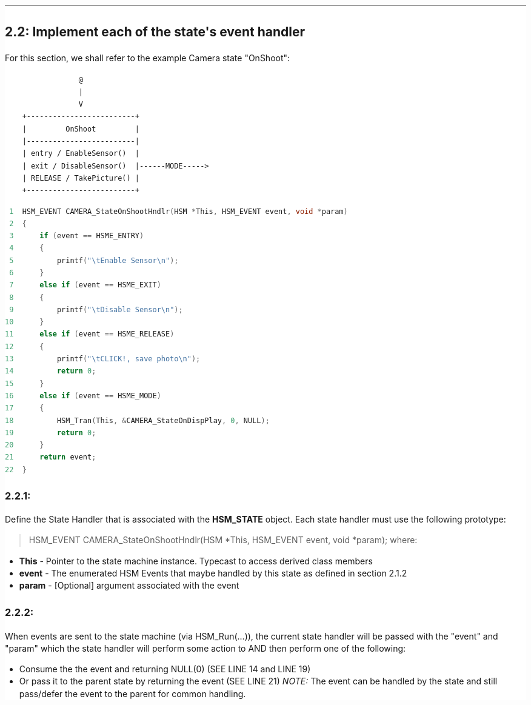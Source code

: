 ------------------------------------------------
## 2.2: Implement each of the state's event handler
For this section, we shall refer to the example Camera state "OnShoot":
```
                 @
                 |
                 V
    +-------------------------+
    |         OnShoot         |
    |-------------------------|
    | entry / EnableSensor()  |
    | exit / DisableSensor()  |------MODE----->
    | RELEASE / TakePicture() |
    +-------------------------+
```
```C
 1  HSM_EVENT CAMERA_StateOnShootHndlr(HSM *This, HSM_EVENT event, void *param)
 2  {
 3      if (event == HSME_ENTRY)
 4      {
 5          printf("\tEnable Sensor\n");
 6      }
 7      else if (event == HSME_EXIT)
 8      {
 9          printf("\tDisable Sensor\n");
10      }
11      else if (event == HSME_RELEASE)
12      {
13          printf("\tCLICK!, save photo\n");
14          return 0;
15      }
16      else if (event == HSME_MODE)
17      {
18          HSM_Tran(This, &CAMERA_StateOnDispPlay, 0, NULL);
19          return 0;
20      }
21      return event;
22  }
```
### 2.2.1:
Define the State Handler that is associated with the **HSM_STATE** object.  Each state handler must use the following prototype:
> HSM_EVENT CAMERA_StateOnShootHndlr(HSM *This, HSM_EVENT event, void *param);
where:
  * **This**  - Pointer to the state machine instance.  Typecast to access derived class members
  * **event** - The enumerated HSM Events that maybe handled by this state as defined in section 2.1.2
  * **param** - [Optional] argument associated with the event

### 2.2.2:
When events are sent to the state machine (via HSM_Run(...)), the current state handler will be passed with the "event" and "param" which the state handler will perform some action to AND then perform one of the following:
  * Consume the the event and returning NULL(0) (SEE LINE 14 and LINE 19)
  * Or pass it to the parent state by returning the event (SEE LINE 21)
*NOTE:* The event can be handled by the state and still pass/defer the event to the parent for common handling.
